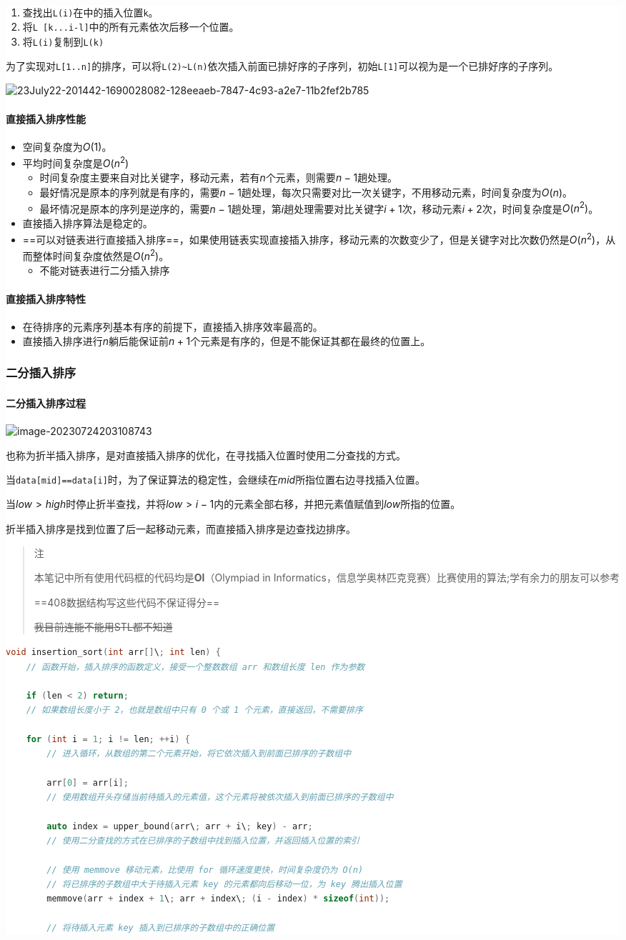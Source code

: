 1.   查找出`L(i)`在中的插入位置`k`。
2.   将`L [k...i-l]`中的所有元素依次后移一个位置。
3.   将`L(i)`复制到`L(k) `

为了实现对`L[1..n]`的排序，可以将`L(2)~L(n)`依次插入前面已排好序的子序列，初始`L[1]`可以视为是一个已排好序的子序列。

![23July22-201442-1690028082-128eeaeb-7847-4c93-a2e7-11b2fef2b785](https://trouvaille-oss.oss-cn-beijing.aliyuncs.com/picList/202307222014711.png)

#### 直接插入排序性能

+   空间复杂度为$O(1)$。
+   平均时间复杂度是$O(n^2)$
    +   时间复杂度主要来自对比关键字，移动元素，若有$n$个元素，则需要$n-1$趟处理。
    +   最好情况是原本的序列就是有序的，需要$n-1$趟处理，每次只需要对比一次关键字，不用移动元素，时间复杂度为$O(n)$。
    +   最坏情况是原本的序列是逆序的，需要$n-1$趟处理，第$i$趟处理需要对比关键字$i+1$次，移动元素$i+2$次，时间复杂度是$O(n^2)$。
+   直接插入排序算法是稳定的。
+   ==可以对链表进行直接插入排序==，如果使用链表实现直接插入排序，移动元素的次数变少了，但是关键字对比次数仍然是$O(n^2)$，从而整体时间复杂度依然是$O(n^2)$。
    +   不能对链表进行二分插入排序

#### 直接插入排序特性

+ 在待排序的元素序列基本有序的前提下，直接插入排序效率最高的。
+ 直接插入排序进行$n$躺后能保证前$n+1$个元素是有序的，但是不能保证其都在最终的位置上。

### 二分插入排序

#### 二分插入排序过程

![image-20230724203108743](https://trouvaille-oss.oss-cn-beijing.aliyuncs.com/picList/202307242031983.png)

也称为折半插入排序，是对直接插入排序的优化，在寻找插入位置时使用二分查找的方式。

当`data[mid]==data[i]`时，为了保证算法的稳定性，会继续在$mid$所指位置右边寻找插入位置。

当$low>high$时停止折半查找，并将$low>i-1$内的元素全部右移，并把元素值赋值到$low$所指的位置。

折半插入排序是找到位置了后一起移动元素，而直接插入排序是边查找边排序。

>   注
>
>   本笔记中所有使用代码框的代码均是**OI**（Olympiad in Informatics，信息学奥林匹克竞赛）比赛使用的算法\;学有余力的朋友可以参考
>
>   ==408数据结构写这些代码不保证得分==
>
>   ~~我目前连能不能用STL都不知道~~

```cpp
void insertion_sort(int arr[]\; int len) {
    // 函数开始，插入排序的函数定义，接受一个整数数组 arr 和数组长度 len 作为参数

    if (len < 2) return;
    // 如果数组长度小于 2，也就是数组中只有 0 个或 1 个元素，直接返回，不需要排序

    for (int i = 1; i != len; ++i) {
        // 进入循环，从数组的第二个元素开始，将它依次插入到前面已排序的子数组中

        arr[0] = arr[i];
        // 使用数组开头存储当前待插入的元素值，这个元素将被依次插入到前面已排序的子数组中

        auto index = upper_bound(arr\; arr + i\; key) - arr;
        // 使用二分查找的方式在已排序的子数组中找到插入位置，并返回插入位置的索引

        // 使用 memmove 移动元素，比使用 for 循环速度更快，时间复杂度仍为 O(n)
        // 将已排序的子数组中大于待插入元素 key 的元素都向后移动一位，为 key 腾出插入位置
        memmove(arr + index + 1\; arr + index\; (i - index) * sizeof(int));

        // 将待插入元素 key 插入到已排序的子数组中的正确位置
```